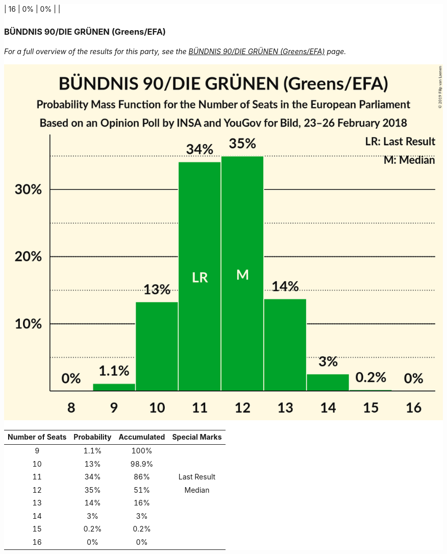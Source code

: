 | 16 | 0% | 0% |  |

### BÜNDNIS 90/DIE GRÜNEN (Greens/EFA)

*For a full overview of the results for this party, see the [BÜNDNIS 90/DIE GRÜNEN (Greens/EFA)](party-bündnis90diegrünengreensefa.html) page.*

![Graph with seats probability mass function not yet produced](2018-02-26-INSAandYouGov-seats-pmf-bündnis90diegrünengreensefa.png "Seats Probability Mass Function")

| Number of Seats | Probability | Accumulated | Special Marks |
|:---------------:|:-----------:|:-----------:|:-------------:|
| 9 | 1.1% | 100% |  |
| 10 | 13% | 98.9% |  |
| 11 | 34% | 86% | Last Result |
| 12 | 35% | 51% | Median |
| 13 | 14% | 16% |  |
| 14 | 3% | 3% |  |
| 15 | 0.2% | 0.2% |  |
| 16 | 0% | 0% |  |
